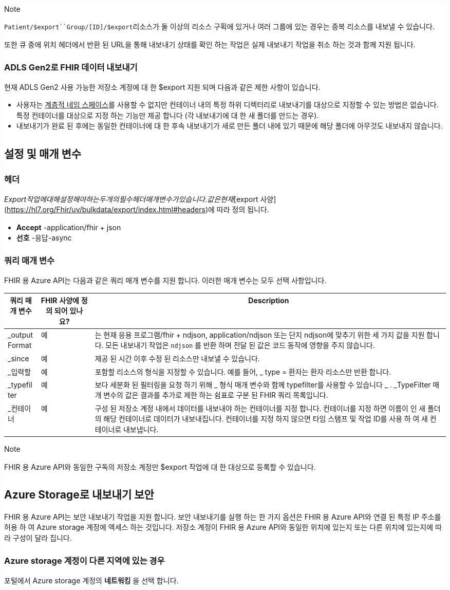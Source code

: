 
> [!Note] 
> `Patient/$export``Group/[ID]/$export`리소스가 둘 이상의 리소스 구획에 있거나 여러 그룹에 있는 경우는 중복 리소스를 내보낼 수 있습니다.

또한 큐 중에 위치 헤더에서 반환 된 URL을 통해 내보내기 상태를 확인 하는 작업은 실제 내보내기 작업을 취소 하는 것과 함께 지원 됩니다.

### <a name="exporting-fhir-data-to-adls-gen2"></a>ADLS Gen2로 FHIR 데이터 내보내기

현재 ADLS Gen2 사용 가능한 저장소 계정에 대 한 $export 지원 되며 다음과 같은 제한 사항이 있습니다.

- 사용자는 [계층적 네임 스페이스](../../storage/blobs/data-lake-storage-namespace.md)를 사용할 수 없지만 컨테이너 내의 특정 하위 디렉터리로 내보내기를 대상으로 지정할 수 있는 방법은 없습니다. 특정 컨테이너를 대상으로 지정 하는 기능만 제공 합니다 (각 내보내기에 대 한 새 폴더를 만드는 경우).
- 내보내기가 완료 된 후에는 동일한 컨테이너에 대 한 후속 내보내기가 새로 만든 폴더 내에 있기 때문에 해당 폴더에 아무것도 내보내지 않습니다.


## <a name="settings-and-parameters"></a>설정 및 매개 변수

### <a name="headers"></a>헤더
$Export 작업에 대해 설정 해야 하는 두 개의 필수 헤더 매개 변수가 있습니다. 값은 현재 [$export 사양](https://hl7.org/Fhir/uv/bulkdata/export/index.html#headers)에 따라 정의 됩니다.
* **Accept** -application/fhir + json
* **선호** -응답-async

### <a name="query-parameters"></a>쿼리 매개 변수
FHIR 용 Azure API는 다음과 같은 쿼리 매개 변수를 지원 합니다. 이러한 매개 변수는 모두 선택 사항입니다.

|쿼리 매개 변수        | FHIR 사양에 정의 되어 있나요?    |  Description|
|------------------------|---|------------|
| \_outputFormat | 예 | 는 현재 응용 프로그램/fhir + ndjson, application/ndjson 또는 단지 ndjson에 맞추기 위한 세 가지 값을 지원 합니다. 모든 내보내기 작업은 `ndjson` 를 반환 하며 전달 된 값은 코드 동작에 영향을 주지 않습니다. |
| \_since | 예 | 제공 된 시간 이후 수정 된 리소스만 내보낼 수 있습니다. |
| \_입력할 | 예 | 포함할 리소스의 형식을 지정할 수 있습니다. 예를 들어, \_ type = 환자는 환자 리소스만 반환 합니다.|
| \_typefilter | 예 | 보다 세분화 된 필터링을 요청 하기 위해 \_ 형식 매개 변수와 함께 typefilter를 사용할 수 있습니다 \_ . _TypeFilter 매개 변수의 값은 결과를 추가로 제한 하는 쉼표로 구분 된 FHIR 쿼리 목록입니다. |
| \_컨테이너 | 예 |  구성 된 저장소 계정 내에서 데이터를 내보내야 하는 컨테이너를 지정 합니다. 컨테이너를 지정 하면 이름이 인 새 폴더의 해당 컨테이너로 데이터가 내보내집니다. 컨테이너를 지정 하지 않으면 타임 스탬프 및 작업 ID를 사용 하 여 새 컨테이너로 내보냅니다. |

> [!Note]
> FHIR 용 Azure API와 동일한 구독의 저장소 계정만 $export 작업에 대 한 대상으로 등록할 수 있습니다.

## <a name="secure-export-to-azure-storage"></a>Azure Storage로 내보내기 보안

FHIR 용 Azure API는 보안 내보내기 작업을 지원 합니다. 보안 내보내기를 실행 하는 한 가지 옵션은 FHIR 용 Azure API와 연결 된 특정 IP 주소를 허용 하 여 Azure storage 계정에 액세스 하는 것입니다. 저장소 계정이 FHIR 용 Azure API와 동일한 위치에 있는지 또는 다른 위치에 있는지에 따라 구성이 달라 집니다.

### <a name="when-the-azure-storage-account-is-in-a-different-region"></a>Azure storage 계정이 다른 지역에 있는 경우

포털에서 Azure storage 계정의 **네트워킹** 을 선택 합니다. 
